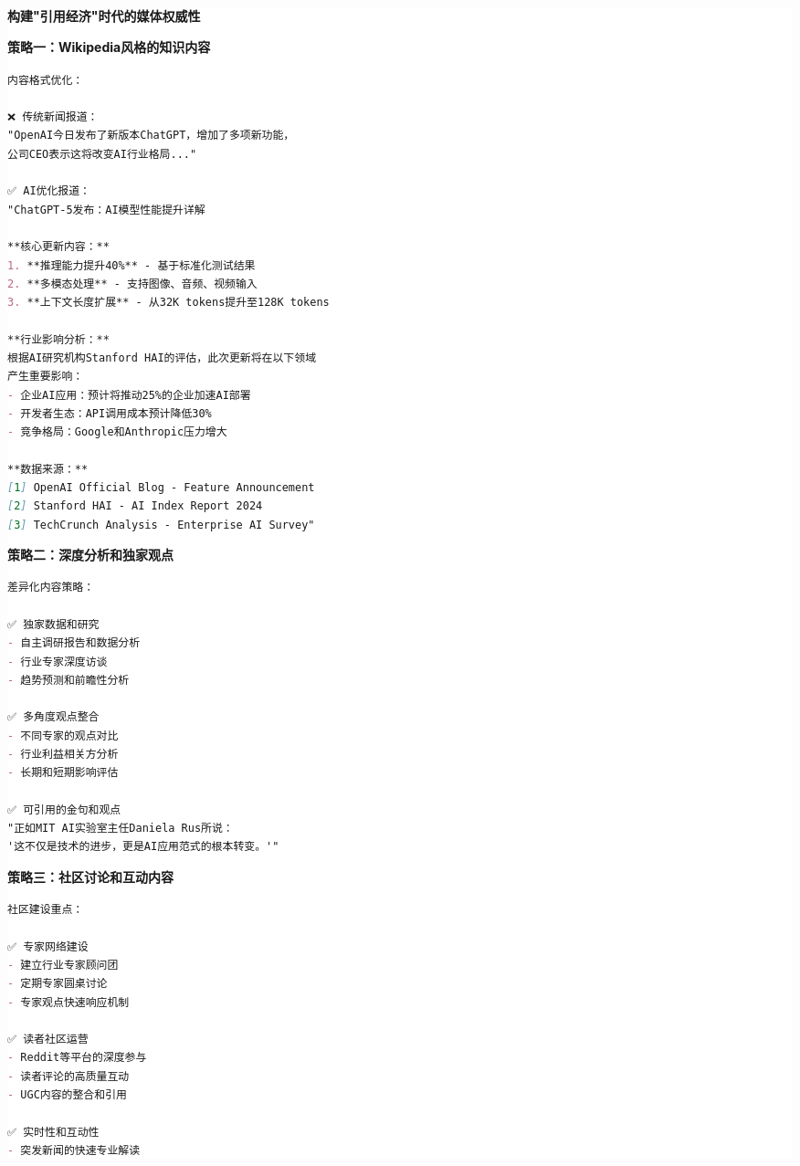 **构建"引用经济"时代的媒体权威性**

**策略一：Wikipedia风格的知识内容**
```markdown
内容格式优化：

❌ 传统新闻报道：
"OpenAI今日发布了新版本ChatGPT，增加了多项新功能，
公司CEO表示这将改变AI行业格局..."

✅ AI优化报道：
"ChatGPT-5发布：AI模型性能提升详解

**核心更新内容：**
1. **推理能力提升40%** - 基于标准化测试结果
2. **多模态处理** - 支持图像、音频、视频输入
3. **上下文长度扩展** - 从32K tokens提升至128K tokens

**行业影响分析：**
根据AI研究机构Stanford HAI的评估，此次更新将在以下领域
产生重要影响：
- 企业AI应用：预计将推动25%的企业加速AI部署
- 开发者生态：API调用成本预计降低30%
- 竞争格局：Google和Anthropic压力增大

**数据来源：**
[1] OpenAI Official Blog - Feature Announcement
[2] Stanford HAI - AI Index Report 2024  
[3] TechCrunch Analysis - Enterprise AI Survey"
```

**策略二：深度分析和独家观点**
```markdown
差异化内容策略：

✅ 独家数据和研究
- 自主调研报告和数据分析
- 行业专家深度访谈
- 趋势预测和前瞻性分析

✅ 多角度观点整合
- 不同专家的观点对比
- 行业利益相关方分析
- 长期和短期影响评估

✅ 可引用的金句和观点
"正如MIT AI实验室主任Daniela Rus所说：
'这不仅是技术的进步，更是AI应用范式的根本转变。'"
```

**策略三：社区讨论和互动内容**
```markdown
社区建设重点：

✅ 专家网络建设
- 建立行业专家顾问团
- 定期专家圆桌讨论
- 专家观点快速响应机制

✅ 读者社区运营  
- Reddit等平台的深度参与
- 读者评论的高质量互动
- UGC内容的整合和引用

✅ 实时性和互动性
- 突发新闻的快速专业解读
```
